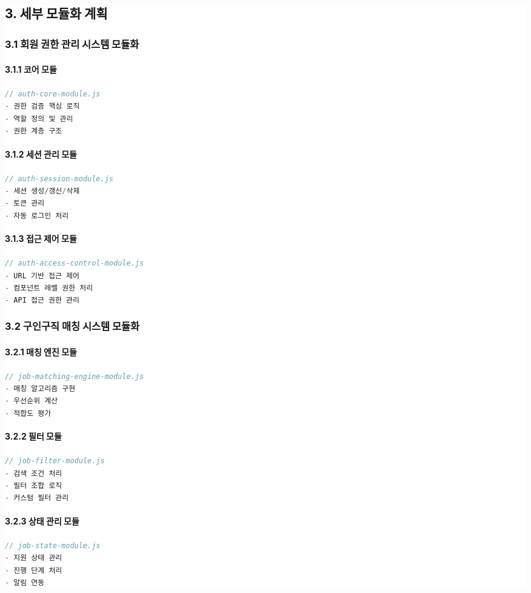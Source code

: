 ## 3. 세부 모듈화 계획

### 3.1 회원 권한 관리 시스템 모듈화

#### 3.1.1 코어 모듈
```javascript
// auth-core-module.js
- 권한 검증 핵심 로직
- 역할 정의 및 관리
- 권한 계층 구조
```

#### 3.1.2 세션 관리 모듈
```javascript
// auth-session-module.js
- 세션 생성/갱신/삭제
- 토큰 관리
- 자동 로그인 처리
```

#### 3.1.3 접근 제어 모듈
```javascript
// auth-access-control-module.js
- URL 기반 접근 제어
- 컴포넌트 레벨 권한 처리
- API 접근 권한 관리
```

### 3.2 구인구직 매칭 시스템 모듈화

#### 3.2.1 매칭 엔진 모듈
```javascript
// job-matching-engine-module.js
- 매칭 알고리즘 구현
- 우선순위 계산
- 적합도 평가
```

#### 3.2.2 필터 모듈
```javascript
// job-filter-module.js
- 검색 조건 처리
- 필터 조합 로직
- 커스텀 필터 관리
```

#### 3.2.3 상태 관리 모듈
```javascript
// job-state-module.js
- 지원 상태 관리
- 진행 단계 처리
- 알림 연동
```
